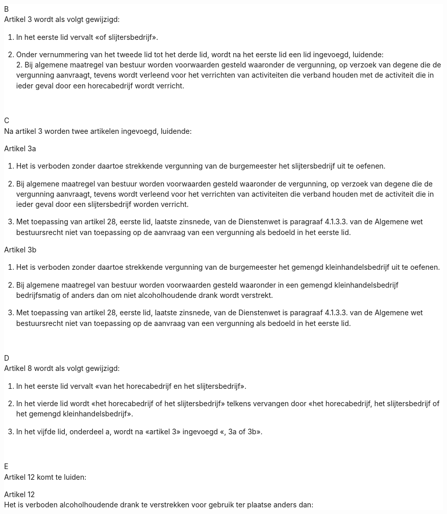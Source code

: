 B  
Artikel 3 wordt als volgt gewijzigd:

1. In het eerste lid vervalt «of slijtersbedrijf».

2. Onder vernummering van het tweede lid tot het derde lid, wordt na het eerste lid een lid ingevoegd, luidende:  
		2. Bij algemene maatregel van bestuur worden voorwaarden gesteld waaronder de vergunning, op verzoek van degene die de vergunning aanvraagt, tevens wordt verleend voor het verrichten van activiteiten die verband houden met de activiteit die in ieder geval door een horecabedrijf wordt verricht.

&nbsp;

C  
Na artikel 3 worden twee artikelen ingevoegd, luidende:

Artikel 3a

1. Het is verboden zonder daartoe strekkende vergunning van de burgemeester het slijtersbedrijf uit te oefenen.

2.  Bij algemene maatregel van bestuur worden voorwaarden gesteld waaronder de vergunning, op verzoek van degene die de vergunning aanvraagt, tevens wordt verleend voor het verrichten van activiteiten die verband houden met de activiteit die in ieder geval door een slijtersbedrijf worden verricht. 

3. Met toepassing van artikel 28, eerste lid, laatste zinsnede, van de Dienstenwet is paragraaf 4.1.3.3. van de Algemene wet bestuursrecht niet van toepassing op de aanvraag van een vergunning als bedoeld in het eerste lid. 

Artikel 3b

1. Het is verboden zonder daartoe strekkende vergunning van de burgemeester het gemengd kleinhandelsbedrijf uit te oefenen. 

2. Bij algemene maatregel van bestuur worden voorwaarden gesteld waaronder in een gemengd kleinhandelsbedrijf bedrijfsmatig of anders dan om niet alcoholhoudende drank wordt verstrekt. 

3. Met toepassing van artikel 28, eerste lid, laatste zinsnede, van de Dienstenwet is paragraaf 4.1.3.3. van de Algemene wet bestuursrecht niet van toepassing op de aanvraag van een vergunning als bedoeld in het eerste lid. 

&nbsp;

D  
Artikel 8 wordt als volgt gewijzigd:

1. In het eerste lid vervalt «van het horecabedrijf en het slijtersbedrijf».

2. In het vierde lid wordt «het horecabedrijf of het slijtersbedrijf» telkens vervangen door «het horecabedrijf, het slijtersbedrijf of het gemengd kleinhandelsbedrijf».

3. In het vijfde lid, onderdeel a, wordt na «artikel 3» ingevoegd «, 3a of 3b».

&nbsp;

E  
Artikel 12 komt te luiden:

Artikel 12  
Het is verboden alcoholhoudende drank te verstrekken voor gebruik ter plaatse anders dan:
